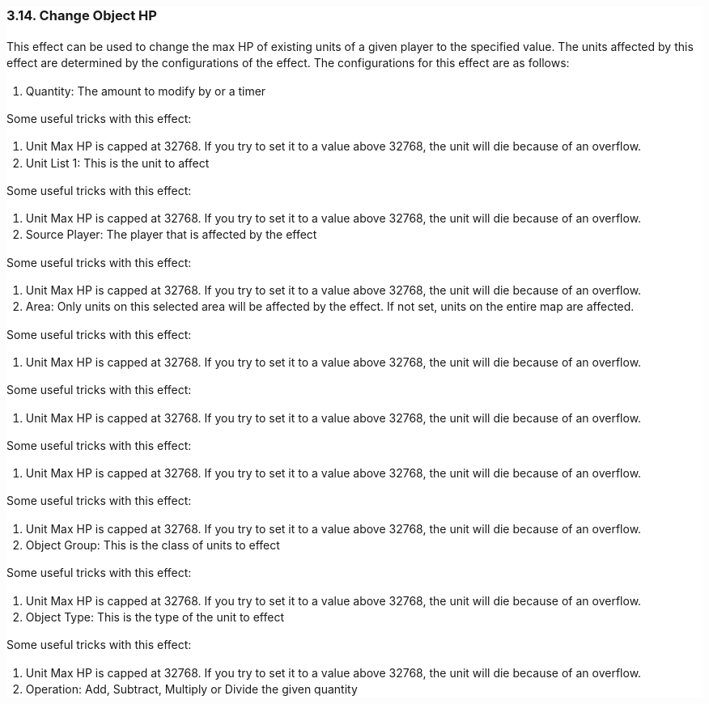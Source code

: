 ### 3.14. Change Object HP

This effect can be used to change the max HP of existing units of a given player to the specified value. The units affected by this effect are determined by the configurations of the effect. The configurations for this effect are as follows:

1. Quantity: The amount to modify by or a timer

Some useful tricks with this effect:

1. Unit Max HP is capped at 32768. If you try to set it to a value above 32768, the unit will die because of an overflow.
2. Unit List 1: This is the unit to affect

Some useful tricks with this effect:

1. Unit Max HP is capped at 32768. If you try to set it to a value above 32768, the unit will die because of an overflow.
3. Source Player: The player that is affected by the effect

Some useful tricks with this effect:

1. Unit Max HP is capped at 32768. If you try to set it to a value above 32768, the unit will die because of an overflow.
4. Area: Only units on this selected area will be affected by the effect. If not set, units on the entire map are affected.

Some useful tricks with this effect:

1. Unit Max HP is capped at 32768. If you try to set it to a value above 32768, the unit will die because of an overflow.

Some useful tricks with this effect:

1. Unit Max HP is capped at 32768. If you try to set it to a value above 32768, the unit will die because of an overflow.

Some useful tricks with this effect:

1. Unit Max HP is capped at 32768. If you try to set it to a value above 32768, the unit will die because of an overflow.

Some useful tricks with this effect:

1. Unit Max HP is capped at 32768. If you try to set it to a value above 32768, the unit will die because of an overflow.
5. Object Group: This is the class of units to effect

Some useful tricks with this effect:

1. Unit Max HP is capped at 32768. If you try to set it to a value above 32768, the unit will die because of an overflow.
6. Object Type: This is the type of the unit to effect

Some useful tricks with this effect:

1. Unit Max HP is capped at 32768. If you try to set it to a value above 32768, the unit will die because of an overflow.
7. Operation: Add, Subtract, Multiply or Divide the given quantity
